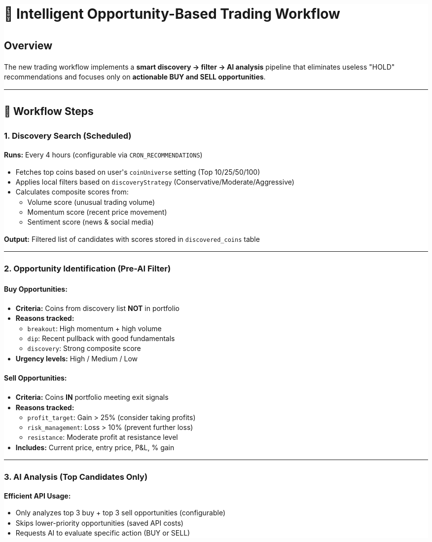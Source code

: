 # 🎯 Intelligent Opportunity-Based Trading Workflow

## Overview

The new trading workflow implements a **smart discovery → filter → AI analysis** pipeline that eliminates useless "HOLD" recommendations and focuses only on **actionable BUY and SELL opportunities**.

---

## 🔄 Workflow Steps

### **1. Discovery Search (Scheduled)**
**Runs:** Every 4 hours (configurable via `CRON_RECOMMENDATIONS`)

- Fetches top coins based on user's `coinUniverse` setting (Top 10/25/50/100)
- Applies local filters based on `discoveryStrategy` (Conservative/Moderate/Aggressive)
- Calculates composite scores from:
  - Volume score (unusual trading volume)
  - Momentum score (recent price movement)
  - Sentiment score (news & social media)

**Output:** Filtered list of candidates with scores stored in `discovered_coins` table

---

### **2. Opportunity Identification (Pre-AI Filter)**

#### **Buy Opportunities:**
- **Criteria:** Coins from discovery list **NOT** in portfolio
- **Reasons tracked:**
  - `breakout`: High momentum + high volume
  - `dip`: Recent pullback with good fundamentals
  - `discovery`: Strong composite score
- **Urgency levels:** High / Medium / Low

#### **Sell Opportunities:**
- **Criteria:** Coins **IN** portfolio meeting exit signals
- **Reasons tracked:**
  - `profit_target`: Gain > 25% (consider taking profits)
  - `risk_management`: Loss > 10% (prevent further loss)
  - `resistance`: Moderate profit at resistance level
- **Includes:** Current price, entry price, P&L, % gain

---

### **3. AI Analysis (Top Candidates Only)**

**Efficient API Usage:**
- Only analyzes top 3 buy + top 3 sell opportunities (configurable)
- Skips lower-priority opportunities (saved API costs)
- Requests AI to evaluate specific action (BUY or SELL)
